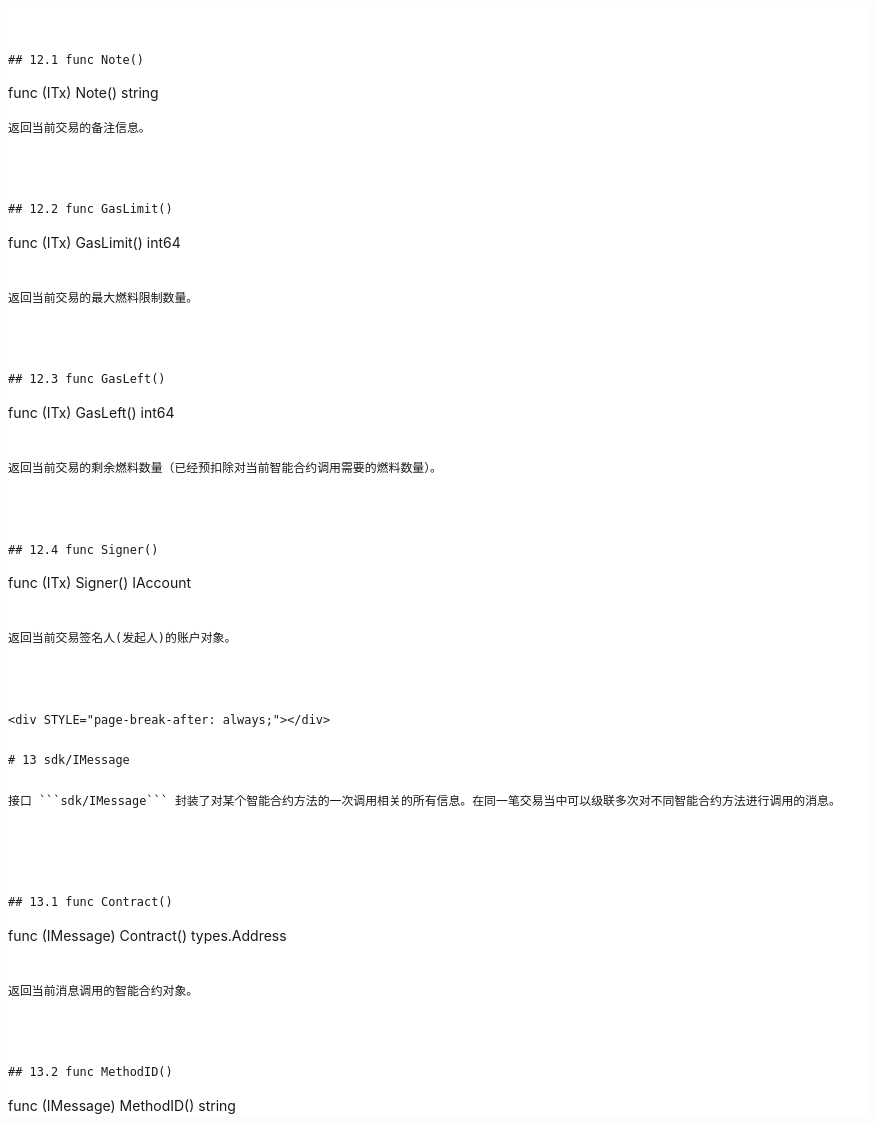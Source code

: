 ```


## 12.1 func Note()

```
func (ITx) Note() string
```
返回当前交易的备注信息。



## 12.2 func GasLimit()

```
func (ITx) GasLimit() int64
```

返回当前交易的最大燃料限制数量。



## 12.3 func GasLeft()

```
func (ITx) GasLeft() int64
```

返回当前交易的剩余燃料数量（已经预扣除对当前智能合约调用需要的燃料数量）。



## 12.4 func Signer()

```
func (ITx) Signer() IAccount
```

返回当前交易签名人(发起人)的账户对象。



<div STYLE="page-break-after: always;"></div>

# 13 sdk/IMessage

接口 ```sdk/IMessage``` 封装了对某个智能合约方法的一次调用相关的所有信息。在同一笔交易当中可以级联多次对不同智能合约方法进行调用的消息。




## 13.1 func Contract()

```
func (IMessage) Contract() types.Address
```

返回当前消息调用的智能合约对象。



## 13.2 func MethodID()

```
func (IMessage) MethodID() string
```
```